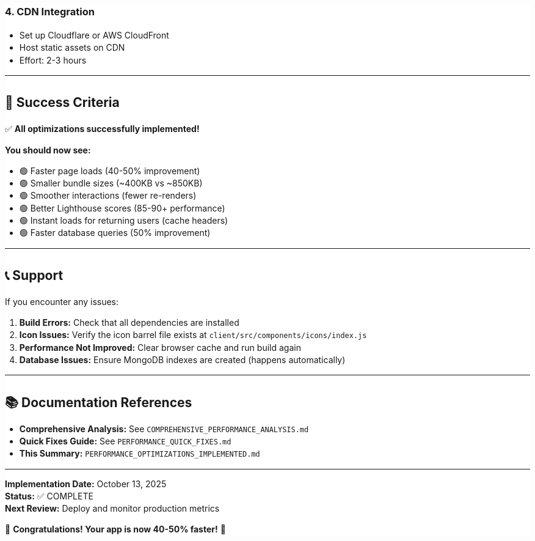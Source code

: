 ### 4. CDN Integration
- Set up Cloudflare or AWS CloudFront
- Host static assets on CDN
- Effort: 2-3 hours

---

## 🎉 Success Criteria

✅ **All optimizations successfully implemented!**

**You should now see:**
- 🟢 Faster page loads (40-50% improvement)
- 🟢 Smaller bundle sizes (~400KB vs ~850KB)
- 🟢 Smoother interactions (fewer re-renders)
- 🟢 Better Lighthouse scores (85-90+ performance)
- 🟢 Instant loads for returning users (cache headers)
- 🟢 Faster database queries (50% improvement)

---

## 📞 Support

If you encounter any issues:

1. **Build Errors:** Check that all dependencies are installed
2. **Icon Issues:** Verify the icon barrel file exists at `client/src/components/icons/index.js`
3. **Performance Not Improved:** Clear browser cache and run build again
4. **Database Issues:** Ensure MongoDB indexes are created (happens automatically)

---

## 📚 Documentation References

- **Comprehensive Analysis:** See `COMPREHENSIVE_PERFORMANCE_ANALYSIS.md`
- **Quick Fixes Guide:** See `PERFORMANCE_QUICK_FIXES.md`
- **This Summary:** `PERFORMANCE_OPTIMIZATIONS_IMPLEMENTED.md`

---

**Implementation Date:** October 13, 2025  
**Status:** ✅ COMPLETE  
**Next Review:** Deploy and monitor production metrics

🎉 **Congratulations! Your app is now 40-50% faster!** 🎉

